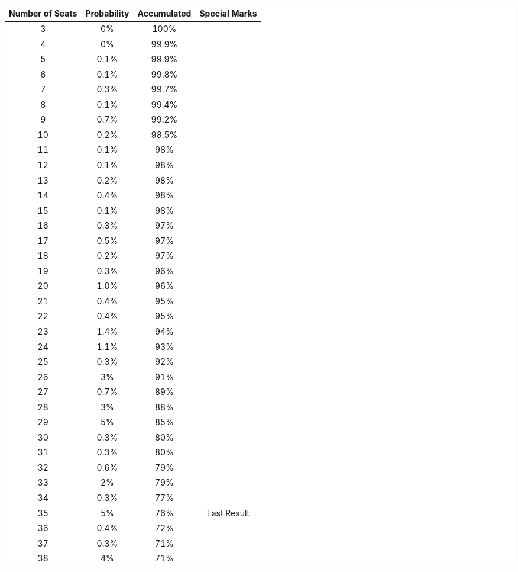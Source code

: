 | Number of Seats | Probability | Accumulated | Special Marks |
|:---------------:|:-----------:|:-----------:|:-------------:|
| 3 | 0% | 100% |  |
| 4 | 0% | 99.9% |  |
| 5 | 0.1% | 99.9% |  |
| 6 | 0.1% | 99.8% |  |
| 7 | 0.3% | 99.7% |  |
| 8 | 0.1% | 99.4% |  |
| 9 | 0.7% | 99.2% |  |
| 10 | 0.2% | 98.5% |  |
| 11 | 0.1% | 98% |  |
| 12 | 0.1% | 98% |  |
| 13 | 0.2% | 98% |  |
| 14 | 0.4% | 98% |  |
| 15 | 0.1% | 98% |  |
| 16 | 0.3% | 97% |  |
| 17 | 0.5% | 97% |  |
| 18 | 0.2% | 97% |  |
| 19 | 0.3% | 96% |  |
| 20 | 1.0% | 96% |  |
| 21 | 0.4% | 95% |  |
| 22 | 0.4% | 95% |  |
| 23 | 1.4% | 94% |  |
| 24 | 1.1% | 93% |  |
| 25 | 0.3% | 92% |  |
| 26 | 3% | 91% |  |
| 27 | 0.7% | 89% |  |
| 28 | 3% | 88% |  |
| 29 | 5% | 85% |  |
| 30 | 0.3% | 80% |  |
| 31 | 0.3% | 80% |  |
| 32 | 0.6% | 79% |  |
| 33 | 2% | 79% |  |
| 34 | 0.3% | 77% |  |
| 35 | 5% | 76% | Last Result |
| 36 | 0.4% | 72% |  |
| 37 | 0.3% | 71% |  |
| 38 | 4% | 71% |  |